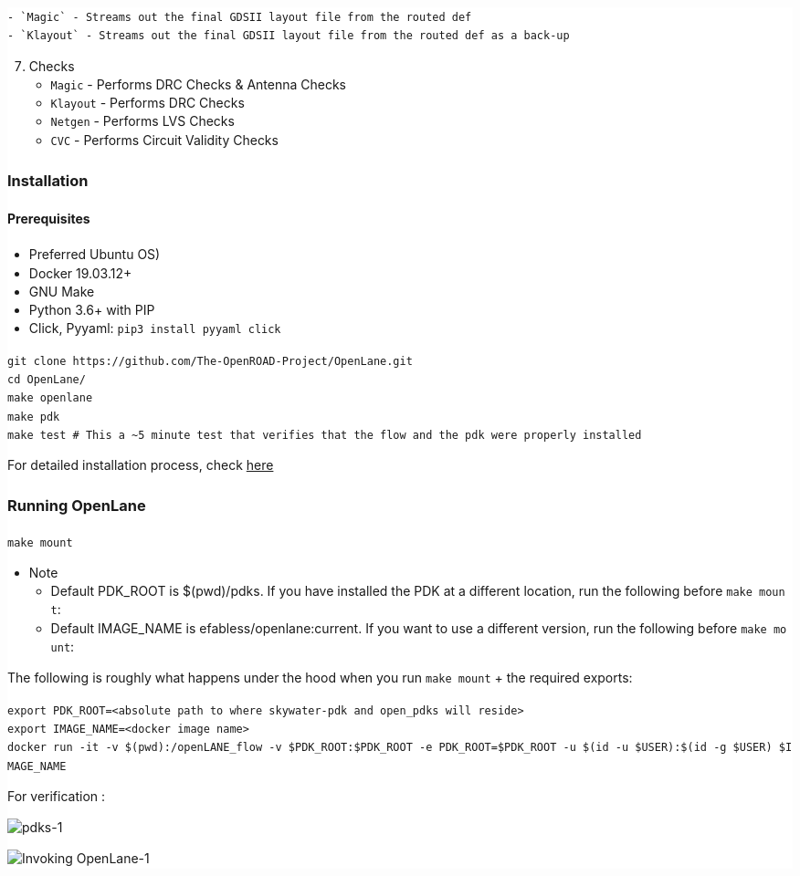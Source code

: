 	- `Magic` - Streams out the final GDSII layout file from the routed def
	- `Klayout` - Streams out the final GDSII layout file from the routed def as a back-up
7. Checks
	- `Magic` - Performs DRC Checks & Antenna Checks
	- `Klayout` - Performs DRC Checks
	- `Netgen` - Performs LVS Checks
	- `CVC` - Performs Circuit Validity Checks



### Installation

#### Prerequisites

- Preferred Ubuntu OS)
- Docker 19.03.12+
- GNU Make
- Python 3.6+ with PIP
- Click, Pyyaml: `pip3 install pyyaml click`

```
git clone https://github.com/The-OpenROAD-Project/OpenLane.git
cd OpenLane/
make openlane
make pdk
make test # This a ~5 minute test that verifies that the flow and the pdk were properly installed
```

For detailed installation process, check [here](https://github.com/The-OpenROAD-Project/OpenLane)

### Running OpenLane

`make mount`
- Note
	- Default PDK_ROOT is $(pwd)/pdks. If you have installed the PDK at a different location, run the following before `make mount`:
	- Default IMAGE_NAME is efabless/openlane:current. If you want to use a different version, run the following before `make mount`:

The following is roughly what happens under the hood when you run `make mount` + the required exports:

```
export PDK_ROOT=<absolute path to where skywater-pdk and open_pdks will reside>
export IMAGE_NAME=<docker image name>
docker run -it -v $(pwd):/openLANE_flow -v $PDK_ROOT:$PDK_ROOT -e PDK_ROOT=$PDK_ROOT -u $(id -u $USER):$(id -g $USER) $IMAGE_NAME
```

For verification :

![pdks-1](https://user-images.githubusercontent.com/83152452/131135629-f38b823f-6fae-4ee5-ba0f-745aa52f2778.png)

![Invoking OpenLane-1](https://user-images.githubusercontent.com/83152452/131135639-750ac1ef-16e0-4ba4-8941-4fd530055969.png)

